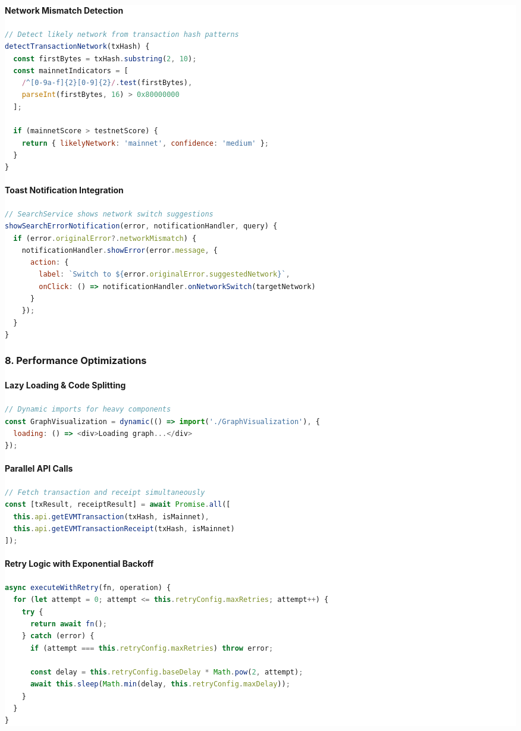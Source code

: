 #### Network Mismatch Detection
```javascript
// Detect likely network from transaction hash patterns
detectTransactionNetwork(txHash) {
  const firstBytes = txHash.substring(2, 10);
  const mainnetIndicators = [
    /^[0-9a-f]{2}[0-9]{2}/.test(firstBytes),
    parseInt(firstBytes, 16) > 0x80000000
  ];
  
  if (mainnetScore > testnetScore) {
    return { likelyNetwork: 'mainnet', confidence: 'medium' };
  }
}
```

#### Toast Notification Integration
```javascript
// SearchService shows network switch suggestions
showSearchErrorNotification(error, notificationHandler, query) {
  if (error.originalError?.networkMismatch) {
    notificationHandler.showError(error.message, {
      action: {
        label: `Switch to ${error.originalError.suggestedNetwork}`,
        onClick: () => notificationHandler.onNetworkSwitch(targetNetwork)
      }
    });
  }
}
```

### 8. Performance Optimizations

#### Lazy Loading & Code Splitting
```javascript
// Dynamic imports for heavy components
const GraphVisualization = dynamic(() => import('./GraphVisualization'), {
  loading: () => <div>Loading graph...</div>
});
```

#### Parallel API Calls
```javascript
// Fetch transaction and receipt simultaneously
const [txResult, receiptResult] = await Promise.all([
  this.api.getEVMTransaction(txHash, isMainnet),
  this.api.getEVMTransactionReceipt(txHash, isMainnet)
]);
```

#### Retry Logic with Exponential Backoff
```javascript
async executeWithRetry(fn, operation) {
  for (let attempt = 0; attempt <= this.retryConfig.maxRetries; attempt++) {
    try {
      return await fn();
    } catch (error) {
      if (attempt === this.retryConfig.maxRetries) throw error;
      
      const delay = this.retryConfig.baseDelay * Math.pow(2, attempt);
      await this.sleep(Math.min(delay, this.retryConfig.maxDelay));
    }
  }
}
```
